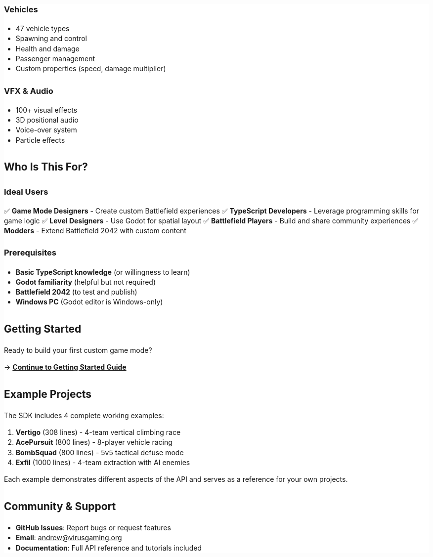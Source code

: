 ### Vehicles
- 47 vehicle types
- Spawning and control
- Health and damage
- Passenger management
- Custom properties (speed, damage multiplier)

### VFX & Audio
- 100+ visual effects
- 3D positional audio
- Voice-over system
- Particle effects

## Who Is This For?

### Ideal Users

✅ **Game Mode Designers** - Create custom Battlefield experiences
✅ **TypeScript Developers** - Leverage programming skills for game logic
✅ **Level Designers** - Use Godot for spatial layout
✅ **Battlefield Players** - Build and share community experiences
✅ **Modders** - Extend Battlefield 2042 with custom content

### Prerequisites

- **Basic TypeScript knowledge** (or willingness to learn)
- **Godot familiarity** (helpful but not required)
- **Battlefield 2042** (to test and publish)
- **Windows PC** (Godot editor is Windows-only)

## Getting Started

Ready to build your first custom game mode?

→ **[Continue to Getting Started Guide](/guides/getting-started)**

## Example Projects

The SDK includes 4 complete working examples:

1. **Vertigo** (308 lines) - 4-team vertical climbing race
2. **AcePursuit** (800 lines) - 8-player vehicle racing
3. **BombSquad** (800 lines) - 5v5 tactical defuse mode
4. **Exfil** (1000 lines) - 4-team extraction with AI enemies

Each example demonstrates different aspects of the API and serves as a reference for your own projects.

## Community & Support

- **GitHub Issues**: Report bugs or request features
- **Email**: andrew@virusgaming.org
- **Documentation**: Full API reference and tutorials included

